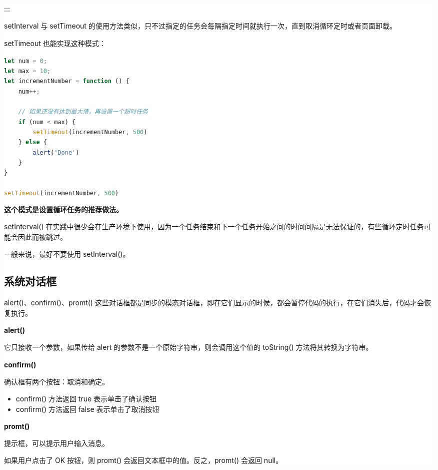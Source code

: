 :::

setInterval 与 setTimeout 的使用方法类似，只不过指定的任务会每隔指定时间就执行一次，直到取消循环定时或者页面卸载。

setTimeout 也能实现这种模式：

```js
let num = 0;
let max = 10;
let incrementNumber = function () {
    num++;
    
    // 如果还没有达到最大值，再设置一个超时任务
    if (num < max) {
        setTimeout(incrementNumber, 500)
    } else {
        alert('Done')
    }
}

setTimeout(incrementNumber, 500)
```

**这个模式是设置循环任务的推荐做法。**

setInterval() 在实践中很少会在生产环境下使用，因为一个任务结束和下一个任务开始之间的时间间隔是无法保证的，有些循环定时任务可能会因此而被跳过。

一般来说，最好不要使用 setInterval()。

## 系统对话框

alert()、confirm()、promt() 这些对话框都是同步的模态对话框，即在它们显示的时候，都会暂停代码的执行，在它们消失后，代码才会恢复执行。

**alert()**

它只接收一个参数，如果传给 alert 的参数不是一个原始字符串，则会调用这个值的 toString() 方法将其转换为字符串。

**confirm()**

确认框有两个按钮：取消和确定。

- confirm() 方法返回 true 表示单击了确认按钮
- confirm() 方法返回 false 表示单击了取消按钮

**promt()**

提示框，可以提示用户输入消息。

如果用户点击了 OK 按钮，则 promt() 会返回文本框中的值。反之，promt() 会返回 null。